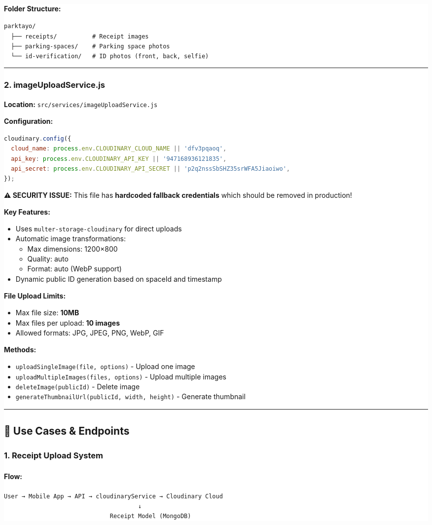 **Folder Structure:**
```
parktayo/
  ├── receipts/          # Receipt images
  ├── parking-spaces/    # Parking space photos
  └── id-verification/   # ID photos (front, back, selfie)
```

---

### 2. **imageUploadService.js**
**Location:** `src/services/imageUploadService.js`

**Configuration:**
```javascript
cloudinary.config({
  cloud_name: process.env.CLOUDINARY_CLOUD_NAME || 'dfv3pqaoq',
  api_key: process.env.CLOUDINARY_API_KEY || '947168936121835',
  api_secret: process.env.CLOUDINARY_API_SECRET || 'p2q2nssSbSHZ35srWFA5Jiaoiwo',
});
```

**⚠️ SECURITY ISSUE:** This file has **hardcoded fallback credentials** which should be removed in production!

**Key Features:**
- Uses `multer-storage-cloudinary` for direct uploads
- Automatic image transformations:
  - Max dimensions: 1200×800
  - Quality: auto
  - Format: auto (WebP support)
- Dynamic public ID generation based on spaceId and timestamp

**File Upload Limits:**
- Max file size: **10MB**
- Max files per upload: **10 images**
- Allowed formats: JPG, JPEG, PNG, WebP, GIF

**Methods:**
- `uploadSingleImage(file, options)` - Upload one image
- `uploadMultipleImages(files, options)` - Upload multiple images
- `deleteImage(publicId)` - Delete image
- `generateThumbnailUrl(publicId, width, height)` - Generate thumbnail

---

## 🎯 Use Cases & Endpoints

### **1. Receipt Upload System**

#### **Flow:**
```
User → Mobile App → API → cloudinaryService → Cloudinary Cloud
                                      ↓
                              Receipt Model (MongoDB)
```
